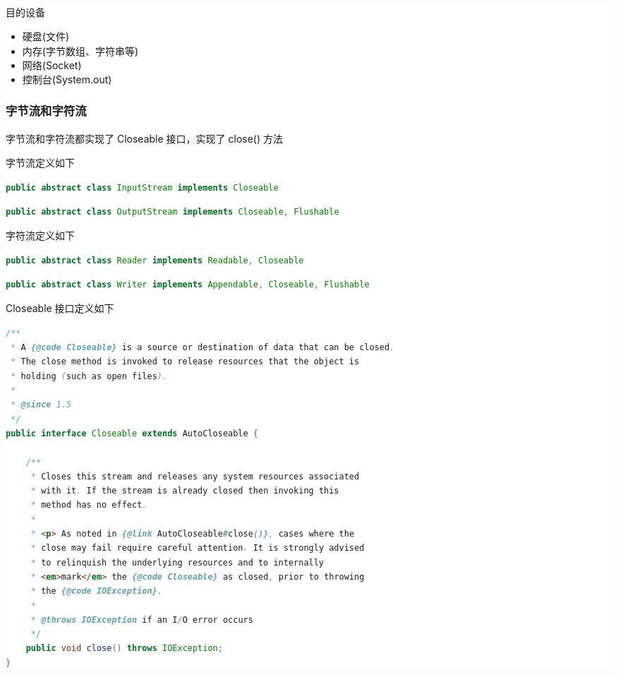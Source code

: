 目的设备
- 硬盘(文件)
- 内存(字节数组、字符串等)
- 网络(Socket)
- 控制台(System.out)

### 字节流和字符流

字节流和字符流都实现了 Closeable 接口，实现了 close() 方法

字节流定义如下

```java
public abstract class InputStream implements Closeable
```
```java
public abstract class OutputStream implements Closeable, Flushable
```

字符流定义如下
```java
public abstract class Reader implements Readable, Closeable
```
```java
public abstract class Writer implements Appendable, Closeable, Flushable
```

Closeable 接口定义如下

```java
/**
 * A {@code Closeable} is a source or destination of data that can be closed.
 * The close method is invoked to release resources that the object is
 * holding (such as open files).
 *
 * @since 1.5
 */
public interface Closeable extends AutoCloseable {

    /**
     * Closes this stream and releases any system resources associated
     * with it. If the stream is already closed then invoking this
     * method has no effect.
     *
     * <p> As noted in {@link AutoCloseable#close()}, cases where the
     * close may fail require careful attention. It is strongly advised
     * to relinquish the underlying resources and to internally
     * <em>mark</em> the {@code Closeable} as closed, prior to throwing
     * the {@code IOException}.
     *
     * @throws IOException if an I/O error occurs
     */
    public void close() throws IOException;
}
```
